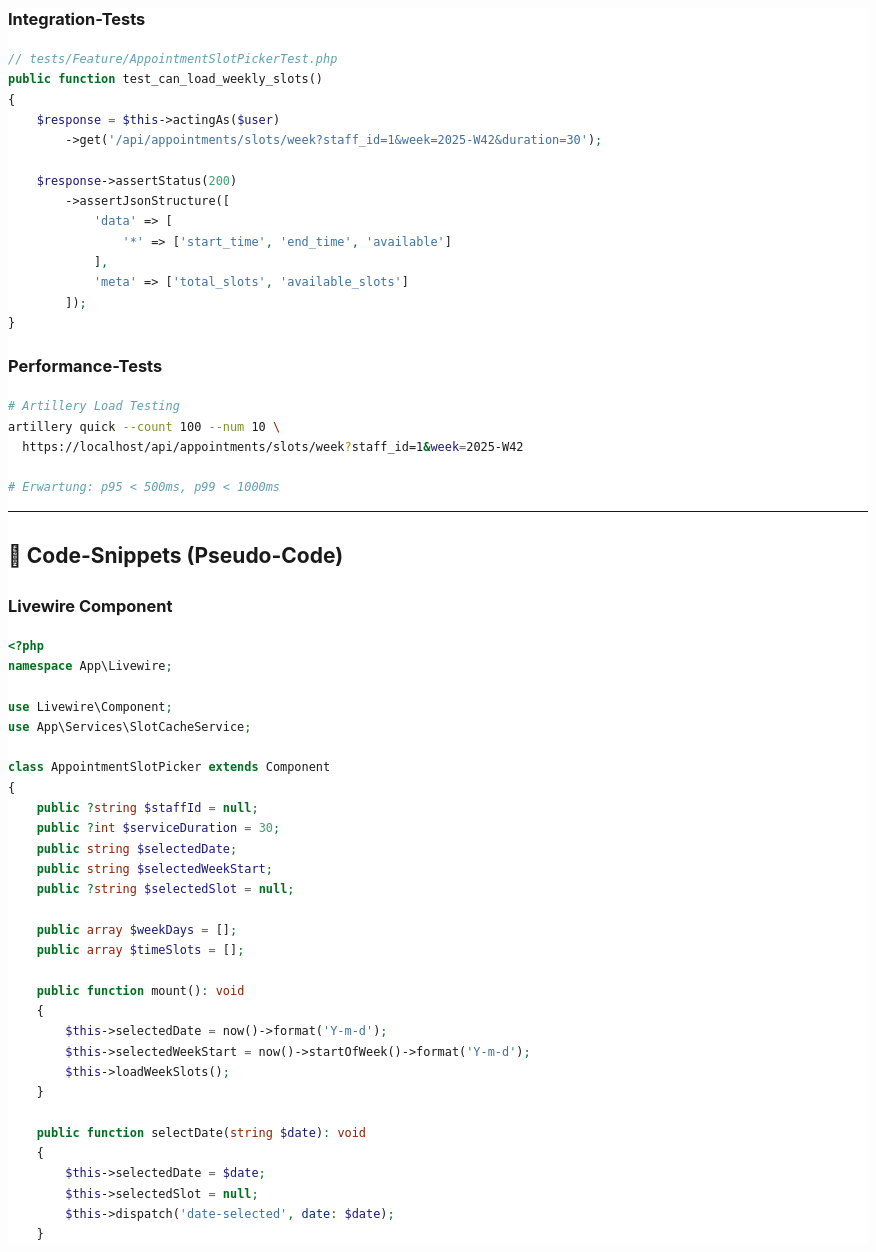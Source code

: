 ### Integration-Tests
```php
// tests/Feature/AppointmentSlotPickerTest.php
public function test_can_load_weekly_slots()
{
    $response = $this->actingAs($user)
        ->get('/api/appointments/slots/week?staff_id=1&week=2025-W42&duration=30');

    $response->assertStatus(200)
        ->assertJsonStructure([
            'data' => [
                '*' => ['start_time', 'end_time', 'available']
            ],
            'meta' => ['total_slots', 'available_slots']
        ]);
}
```

### Performance-Tests
```bash
# Artillery Load Testing
artillery quick --count 100 --num 10 \
  https://localhost/api/appointments/slots/week?staff_id=1&week=2025-W42

# Erwartung: p95 < 500ms, p99 < 1000ms
```

---

## 📝 Code-Snippets (Pseudo-Code)

### Livewire Component
```php
<?php
namespace App\Livewire;

use Livewire\Component;
use App\Services\SlotCacheService;

class AppointmentSlotPicker extends Component
{
    public ?string $staffId = null;
    public ?int $serviceDuration = 30;
    public string $selectedDate;
    public string $selectedWeekStart;
    public ?string $selectedSlot = null;

    public array $weekDays = [];
    public array $timeSlots = [];

    public function mount(): void
    {
        $this->selectedDate = now()->format('Y-m-d');
        $this->selectedWeekStart = now()->startOfWeek()->format('Y-m-d');
        $this->loadWeekSlots();
    }

    public function selectDate(string $date): void
    {
        $this->selectedDate = $date;
        $this->selectedSlot = null;
        $this->dispatch('date-selected', date: $date);
    }
```